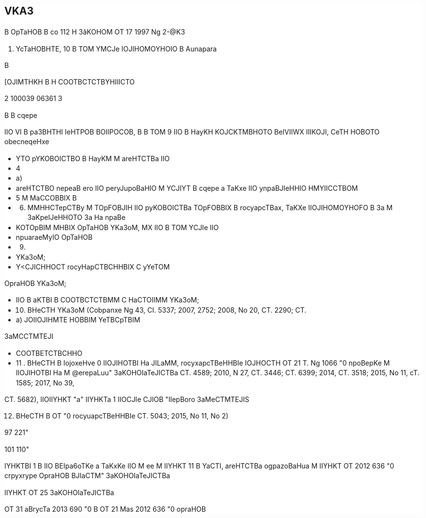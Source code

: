 
## VKA3

B OpTaHOB B co 112 H 3âKOHOM OT 17 1997 Ng 2-@K3

1. YcTaHOBHTE, 10 B TOM YMCJe IOJIHOMOYHOIO B Aunapara

B

[OJIMTHKH B H COOTBCTCTBYHIIICTO

2 100039 06361 3



B B cqepe

IIO VI B pa3BHTHI IeHTPOB BOIIPOCOB, B B TOM 9 IIO B HayKH KOJCKTMBHOTO BeIVIIWX IIIKOJI, CeTH HOBOTO obecneqeHxe

- YTO pYKOBOICTBO B HayKM M areHTCTBa IIO
- 4
- a)
- areHTCTBO nepeaB ero IIO peryJupoBaHIO M YCJIYT B cqepe a TaKxe IIO ynpaBJIeHHIO HMYIICCTBOM
- 5 M MaCCOBBIX B
- 6. MMHHCTepCTBy M TOpFOBJIH IIO pyKOBOICTBa TOpFOBBIX B rocyapcTBax, TaKXe IIOJIHOMOYHOFO B 3a M 3aKpeIJeHHOTO 3a Ha npaBe
- KOTOpBIM MHBIX OpTaHOB YKa3oM, MX IIO B TOM YCJIe IIO
- npuaraeMyIO OpTaHOB
- 9.
- YKa3oM;
- Y&lt;CJICHHOCT rocyHapCTBCHHBIX C yYeTOM

OpraHOB YKa3oM;

- IIO B aKTBI B COOTBCTCTBMM C HaCTOIIMM YKa3oM;
- 10. BHeCTH YKa3oM (Cobpanxe Ng 43, CI. 5337; 2007, 2752; 2008, No 20, CT. 2290; CT.
- a) JOIIOJIHMTE HOBBIM YeTBCpTBIM

3aMCCTMTEJI

- COOTBETCTBCHHO
- 11 . BHeCTH B IojoxeHve 0 IIOJIHOTBI Ha JILaMM, rocyxapcTBeHHBIe IOJHOCTH OT 21 T. Ng 1066 "0 npoBepKe M IIOJIHOTBI Ha M @erepaLuu" 3aKOHOIaTeJICTBa CT. 4589; 2010, N 27, CT. 3446; CT. 6399; 2014, CT. 3518; 2015, No 11, cT. 1585; 2017, No 39,

CT. 5682), IIOIIYHKT "a" IIYHKTa 1 IIOCJIe CJIOB "IlepBoro 3aMeCTMTEJIS

12. BHeCTH B OT "0 rocyuapcTBeHHBIe CT. 5043; 2015, No 11, No 2)

97 221"

101 110"

IYHKTBI 1 B IIO BEIpa6oTKe a TaKxKe IIO M ee M IIYHKT 11 B YaCTI, areHTCTBa ogpazoBaHua M IIYHKT OT 2012 636 "0 crpyxrype OpraHOB BJIaCTM" 3aKOHOIaTeJICTBa

IIYHKT OT 25 3aKOHOIaTeJICTBa

OT 31 aBrycTa 2013 690 "0 B OT 21 Mas 2012 636 "0 opraHOB
